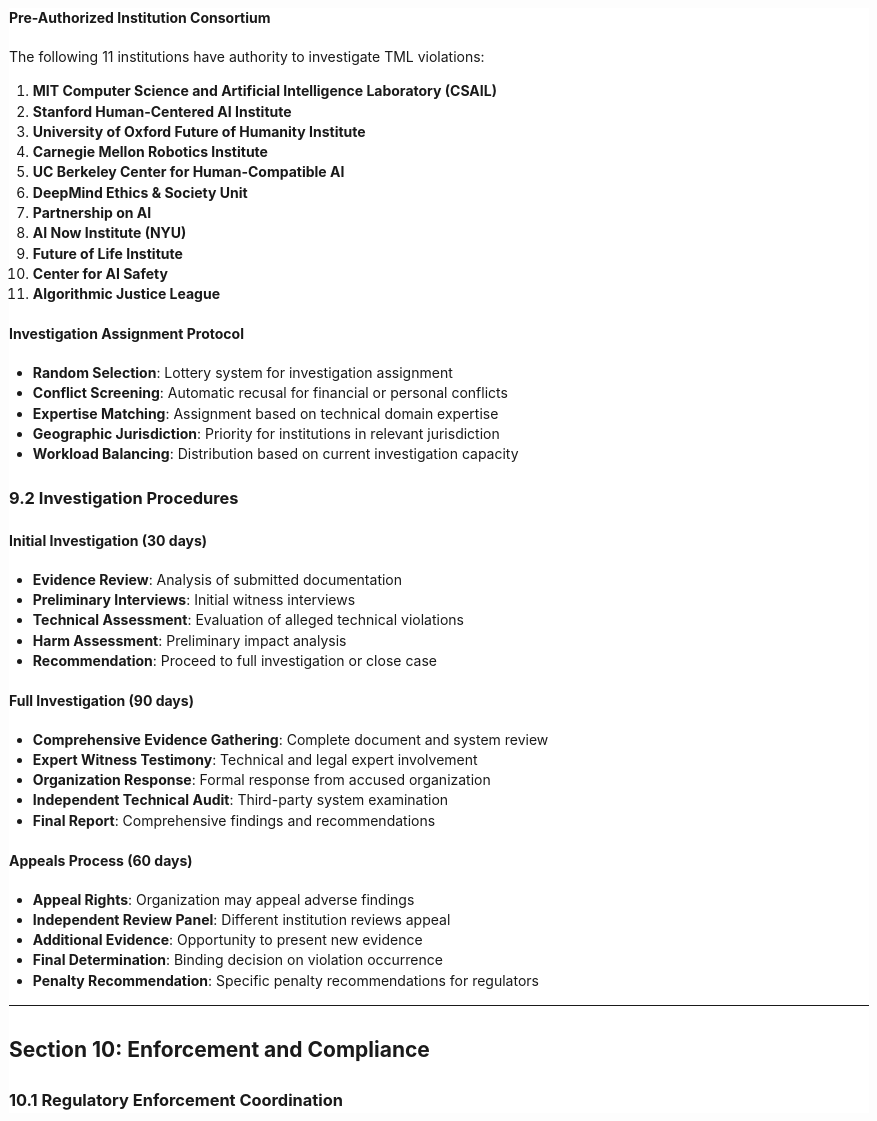 #### Pre-Authorized Institution Consortium
The following 11 institutions have authority to investigate TML violations:

1. **MIT Computer Science and Artificial Intelligence Laboratory (CSAIL)**
2. **Stanford Human-Centered AI Institute**  
3. **University of Oxford Future of Humanity Institute**
4. **Carnegie Mellon Robotics Institute**
5. **UC Berkeley Center for Human-Compatible AI**
6. **DeepMind Ethics & Society Unit**
7. **Partnership on AI**
8. **AI Now Institute (NYU)**
9. **Future of Life Institute**
10. **Center for AI Safety**
11. **Algorithmic Justice League**

#### Investigation Assignment Protocol
- **Random Selection**: Lottery system for investigation assignment
- **Conflict Screening**: Automatic recusal for financial or personal conflicts
- **Expertise Matching**: Assignment based on technical domain expertise
- **Geographic Jurisdiction**: Priority for institutions in relevant jurisdiction
- **Workload Balancing**: Distribution based on current investigation capacity

### 9.2 Investigation Procedures

#### Initial Investigation (30 days)
- **Evidence Review**: Analysis of submitted documentation
- **Preliminary Interviews**: Initial witness interviews
- **Technical Assessment**: Evaluation of alleged technical violations
- **Harm Assessment**: Preliminary impact analysis
- **Recommendation**: Proceed to full investigation or close case

#### Full Investigation (90 days)
- **Comprehensive Evidence Gathering**: Complete document and system review
- **Expert Witness Testimony**: Technical and legal expert involvement
- **Organization Response**: Formal response from accused organization
- **Independent Technical Audit**: Third-party system examination
- **Final Report**: Comprehensive findings and recommendations

#### Appeals Process (60 days)
- **Appeal Rights**: Organization may appeal adverse findings
- **Independent Review Panel**: Different institution reviews appeal
- **Additional Evidence**: Opportunity to present new evidence
- **Final Determination**: Binding decision on violation occurrence
- **Penalty Recommendation**: Specific penalty recommendations for regulators

---

## Section 10: Enforcement and Compliance

### 10.1 Regulatory Enforcement Coordination

